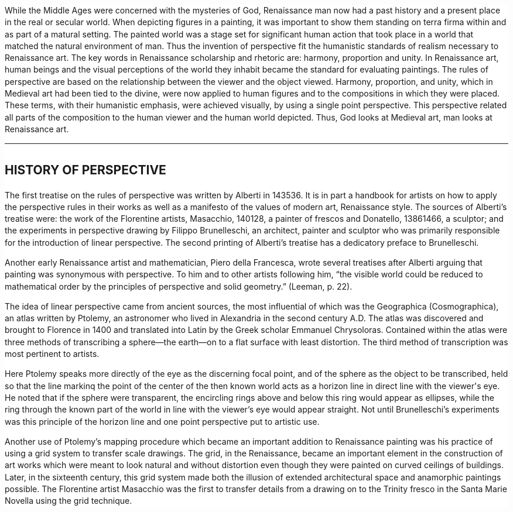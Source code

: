 While the Middle Ages were concerned with the mysteries of God, Renaissance man now had a past history and a present place in the real or secular world. When depicting figures in a painting, it was important to show them standing on terra firma within and as part of a matural setting. The painted world was a stage set for significant human action that took place in a world that matched the natural environment of man. Thus the invention of perspective fit the humanistic standards of realism necessary to Renaissance art. The key words in Renaissance scholarship and rhetoric are: harmony, proportion and unity. In Renaissance art, human beings and the visual perceptions of the world they inhabit became the standard for evaluating paintings. The rules of perspective are based on the relationship between the viewer and the object viewed. Harmony, proportion, and unity, which in Medieval art had been tied to the divine, were now applied to human figures and to the compositions in which they were placed. These terms, with their humanistic emphasis, were achieved visually, by using a single point perspective. This perspective related all parts of the composition to the human viewer and the human world depicted. Thus, God looks at Medieval art, man looks at Renaissance art.
</p>
<hr/>
<h2>
HISTORY OF PERSPECTIVE
</h2>
The first treatise on the rules of perspective was written by Alberti in 143536. It is in part a handbook for artists on how to apply the perspective rules in their works as well as a manifesto of the values of modern art, Renaissance style. The sources of Alberti’s treatise were: the work of the Florentine artists, Masacchio, 140128, a painter of frescos and Donatello, 13861466, a sculptor; and the experiments in perspective drawing by Filippo Brunelleschi, an architect, painter and sculptor who was primarily responsible for the introduction of linear perspective. The second printing of Alberti’s treatise has a dedicatory preface to Brunelleschi.
<p>
Another early Renaissance artist and mathematician, Piero della Francesca, wrote several treatises after Alberti arguing that painting was synonymous with perspective. To him and to other artists following him, “the visible world could be reduced to mathematical order by the principles of perspective and solid geometry.” (Leeman, p. 22).
</p>
<p>
The idea of linear perspective came from ancient sources, the most influential of which was the Geographica (Cosmographica), an atlas written by Ptolemy, an astronomer who lived in Alexandria in the second century A.D. The atlas was discovered and brought to Florence in 1400 and translated into Latin by the Greek scholar Emmanuel Chrysoloras. Contained within the atlas were three methods of transcribing a sphere—the earth—on to a flat surface with least distortion. The third method of transcription was most pertinent to artists.
</p>
<p>
Here Ptolemy speaks more directly of the eye as the discerning focal point, and of the sphere as the object to be transcribed, held so that the line markinq the point of the center of the then known world acts as a horizon line in direct line with the viewer's eye. He noted that if the sphere were transparent, the encircling rings above and below this ring would appear as ellipses, while the ring through the known part of the world in line with the viewer’s eye would appear straight. Not until Brunelleschi’s experiments was this principle of the horizon line and one point perspective put to artistic use.
</p>
<p>
Another use of Ptolemy’s mapping procedure which became an important addition to Renaissance painting was his practice of using a grid system to transfer scale drawings. The grid, in the Renaissance, became an important element in the construction of art works which were meant to look natural and without distortion even though they were painted on curved ceilings of buildings. Later, in the sixteenth century, this grid system made both the illusion of extended architectural space and anamorphic paintings possible. The Florentine artist Masacchio was the first to transfer details from a drawing on to the Trinity fresco in the Santa Marie Novella using the grid technique.
</p>
<p>